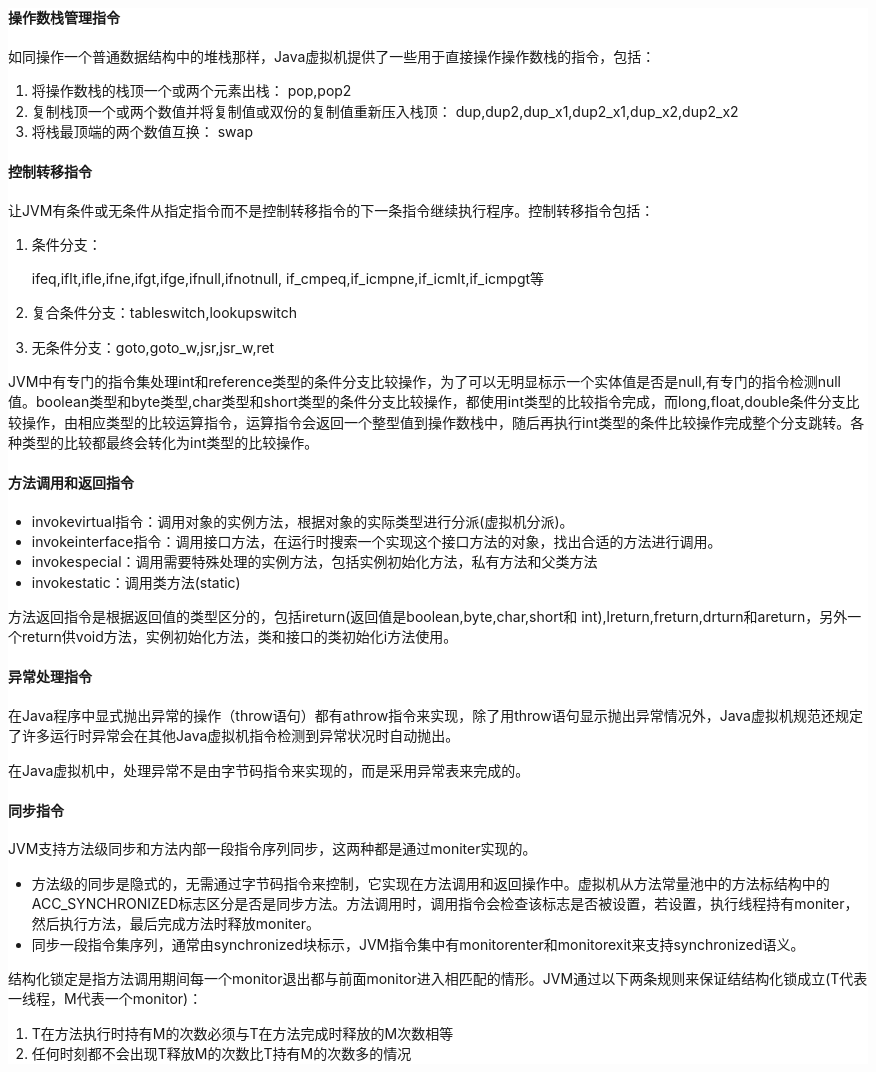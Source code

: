 

#### 操作数栈管理指令

如同操作一个普通数据结构中的堆栈那样，Java虚拟机提供了一些用于直接操作操作数栈的指令，包括：

1. 将操作数栈的栈顶一个或两个元素出栈：
    pop,pop2
2. 复制栈顶一个或两个数值并将复制值或双份的复制值重新压入栈顶：
    dup,dup2,dup_x1,dup2_x1,dup_x2,dup2_x2
3. 将栈最顶端的两个数值互换：
    swap

#### 控制转移指令

让JVM有条件或无条件从指定指令而不是控制转移指令的下一条指令继续执行程序。控制转移指令包括：

1. 条件分支：

    ifeq,iflt,ifle,ifne,ifgt,ifge,ifnull,ifnotnull,
    if_cmpeq,if_icmpne,if_icmlt,if_icmpgt等

2. 复合条件分支：tableswitch,lookupswitch
3. 无条件分支：goto,goto_w,jsr,jsr_w,ret

JVM中有专门的指令集处理int和reference类型的条件分支比较操作，为了可以无明显标示一个实体值是否是null,有专门的指令检测null值。boolean类型和byte类型,char类型和short类型的条件分支比较操作，都使用int类型的比较指令完成，而long,float,double条件分支比较操作，由相应类型的比较运算指令，运算指令会返回一个整型值到操作数栈中，随后再执行int类型的条件比较操作完成整个分支跳转。各种类型的比较都最终会转化为int类型的比较操作。

#### 方法调用和返回指令

* invokevirtual指令：调用对象的实例方法，根据对象的实际类型进行分派(虚拟机分派)。
* invokeinterface指令：调用接口方法，在运行时搜索一个实现这个接口方法的对象，找出合适的方法进行调用。
* invokespecial：调用需要特殊处理的实例方法，包括实例初始化方法，私有方法和父类方法
* invokestatic：调用类方法(static)

方法返回指令是根据返回值的类型区分的，包括ireturn(返回值是boolean,byte,char,short和 int),lreturn,freturn,drturn和areturn，另外一个return供void方法，实例初始化方法，类和接口的类初始化i方法使用。

#### 异常处理指令

在Java程序中显式抛出异常的操作（throw语句）都有athrow指令来实现，除了用throw语句显示抛出异常情况外，Java虚拟机规范还规定了许多运行时异常会在其他Java虚拟机指令检测到异常状况时自动抛出。

在Java虚拟机中，处理异常不是由字节码指令来实现的，而是采用异常表来完成的。

#### 同步指令

JVM支持方法级同步和方法内部一段指令序列同步，这两种都是通过moniter实现的。

* 方法级的同步是隐式的，无需通过字节码指令来控制，它实现在方法调用和返回操作中。虚拟机从方法常量池中的方法标结构中的ACC_SYNCHRONIZED标志区分是否是同步方法。方法调用时，调用指令会检查该标志是否被设置，若设置，执行线程持有moniter，然后执行方法，最后完成方法时释放moniter。
* 同步一段指令集序列，通常由synchronized块标示，JVM指令集中有monitorenter和monitorexit来支持synchronized语义。

结构化锁定是指方法调用期间每一个monitor退出都与前面monitor进入相匹配的情形。JVM通过以下两条规则来保证结结构化锁成立(T代表一线程，M代表一个monitor)：

1. T在方法执行时持有M的次数必须与T在方法完成时释放的M次数相等
2. 任何时刻都不会出现T释放M的次数比T持有M的次数多的情况
